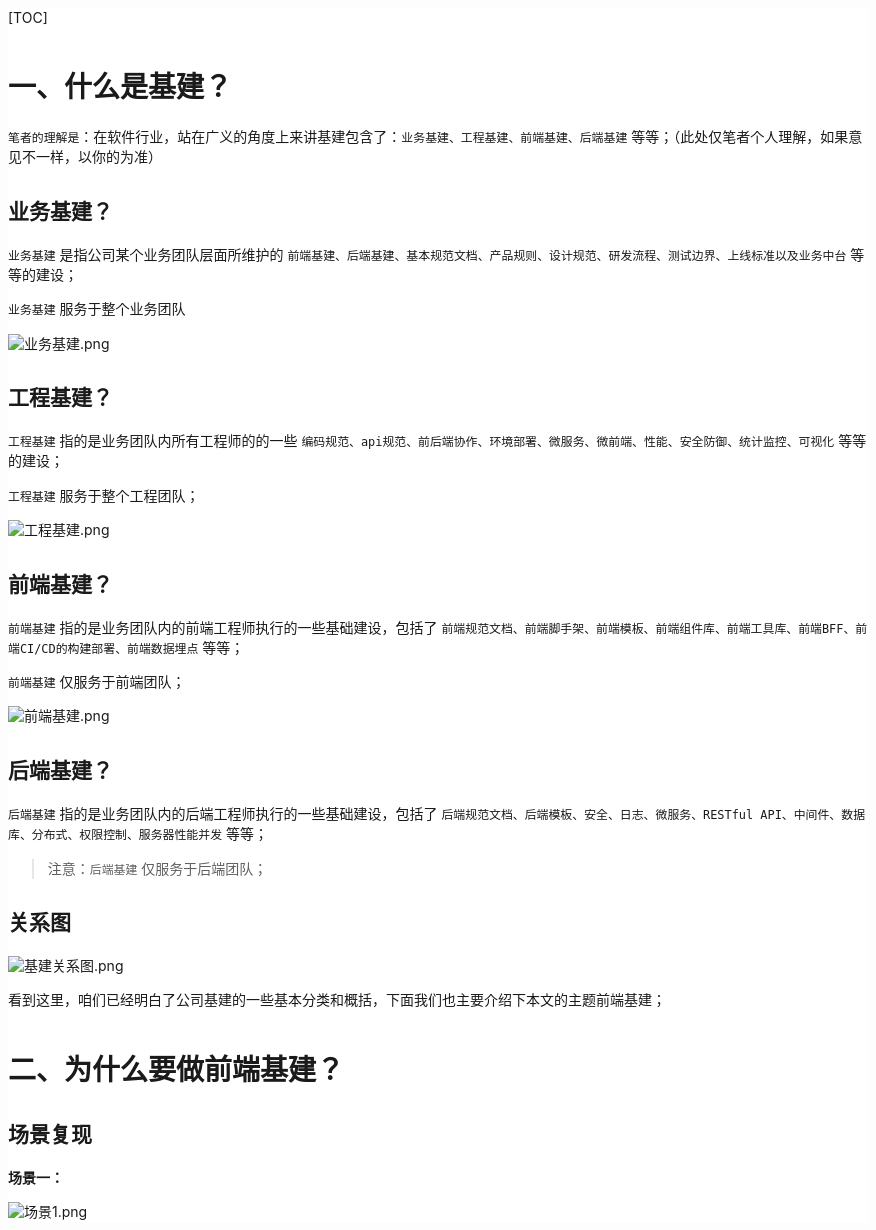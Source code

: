 [TOC]

# 一、什么是基建？

`笔者的理解是`：在软件行业，站在广义的角度上来讲基建包含了：`业务基建、工程基建、前端基建、后端基建` 等等；（此处仅笔者个人理解，如果意见不一样，以你的为准）

## 业务基建？

`业务基建` 是指公司某个业务团队层面所维护的 `前端基建、后端基建、基本规范文档、产品规则、设计规范、研发流程、测试边界、上线标准以及业务中台` 等等的建设；

`业务基建` 服务于整个业务团队

![业务基建.png](https://p6-juejin.byteimg.com/tos-cn-i-k3u1fbpfcp/40718d2423a1413aa600239609aab320~tplv-k3u1fbpfcp-zoom-in-crop-mark:1512:0:0:0.awebp?)

## 工程基建？

`工程基建` 指的是业务团队内所有工程师的的一些 `编码规范、api规范、前后端协作、环境部署、微服务、微前端、性能、安全防御、统计监控、可视化` 等等的建设；

`工程基建` 服务于整个工程团队；

![工程基建.png](https://p1-juejin.byteimg.com/tos-cn-i-k3u1fbpfcp/fa0d5084e410432dae719f6a39bac763~tplv-k3u1fbpfcp-zoom-in-crop-mark:1512:0:0:0.awebp?)

## 前端基建？

`前端基建` 指的是业务团队内的前端工程师执行的一些基础建设，包括了 `前端规范文档、前端脚手架、前端模板、前端组件库、前端工具库、前端BFF、前端CI/CD的构建部署、前端数据埋点` 等等；

`前端基建` 仅服务于前端团队；

![前端基建.png](https://p9-juejin.byteimg.com/tos-cn-i-k3u1fbpfcp/5245a92d3d9b404b884937d9e78fada6~tplv-k3u1fbpfcp-zoom-in-crop-mark:1512:0:0:0.awebp?)

## 后端基建？

`后端基建` 指的是业务团队内的后端工程师执行的一些基础建设，包括了 `后端规范文档、后端模板、安全、日志、微服务、RESTful API、中间件、数据库、分布式、权限控制、服务器性能并发` 等等；

> 注意：`后端基建` 仅服务于后端团队；

## 关系图

![基建关系图.png](https://p9-juejin.byteimg.com/tos-cn-i-k3u1fbpfcp/1a1bf7ac7a6040c1b8cabb5e2c72ff65~tplv-k3u1fbpfcp-zoom-in-crop-mark:1512:0:0:0.awebp?)

看到这里，咱们已经明白了公司基建的一些基本分类和概括，下面我们也主要介绍下本文的主题前端基建；

# 二、为什么要做前端基建？

## 场景复现

**场景一：**

![场景1.png](https://p9-juejin.byteimg.com/tos-cn-i-k3u1fbpfcp/d5edc1ff4473425fb6110646fecb07a0~tplv-k3u1fbpfcp-zoom-in-crop-mark:1512:0:0:0.awebp?)
